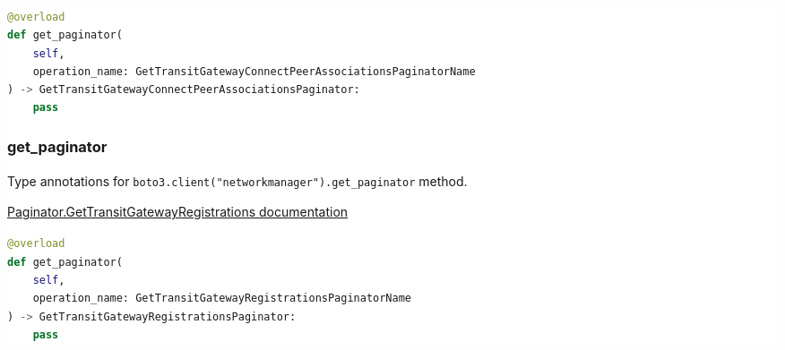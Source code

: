 ```python
@overload
def get_paginator(
    self,
    operation_name: GetTransitGatewayConnectPeerAssociationsPaginatorName
) -> GetTransitGatewayConnectPeerAssociationsPaginator:
    pass
```

### get_paginator

Type annotations for `boto3.client("networkmanager").get_paginator` method.

[Paginator.GetTransitGatewayRegistrations documentation](https://boto3.amazonaws.com/v1/documentation/api/latest/reference/services/networkmanager.html#NetworkManager.Paginator.GetTransitGatewayRegistrations)

```python
@overload
def get_paginator(
    self,
    operation_name: GetTransitGatewayRegistrationsPaginatorName
) -> GetTransitGatewayRegistrationsPaginator:
    pass
```
